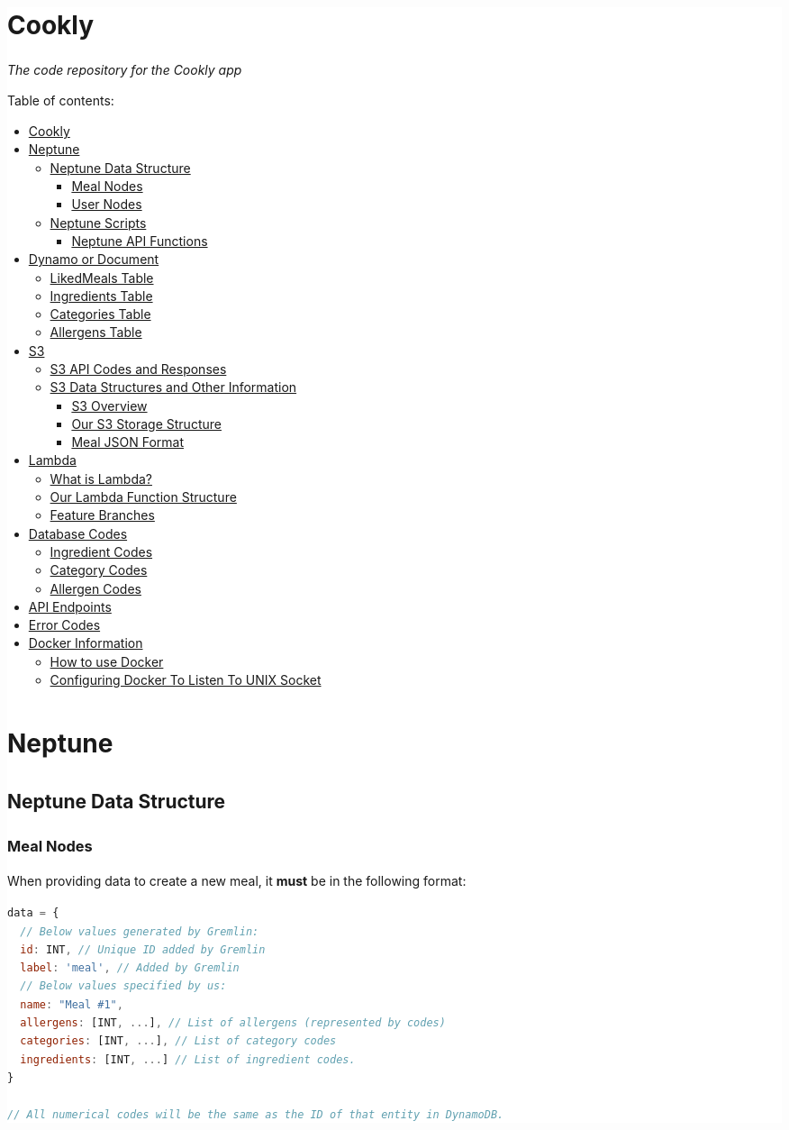 # Cookly

*The code repository for the Cookly app*

Table of contents:
- [Cookly](#cookly)
- [Neptune](#neptune)
  - [Neptune Data Structure](#neptune-data-structure)
    - [Meal Nodes](#meal-nodes)
    - [User Nodes](#user-nodes)
  - [Neptune Scripts](#neptune-scripts)
    - [Neptune API Functions](#neptune-api-functions)
- [Dynamo or Document](#dynamo-or-document)
    - [LikedMeals Table](#likedmeals-table)
    - [Ingredients Table](#ingredients-table)
    - [Categories Table](#categories-table)
    - [Allergens Table](#allergens-table)
- [S3](#s3)
  - [S3 API Codes and Responses](#s3-api-codes-and-responses)
  - [S3 Data Structures and Other Information](#s3-data-structures-and-other-information)
    - [S3 Overview](#s3-overview)
    - [Our S3 Storage Structure](#our-s3-storage-structure)
    - [Meal JSON Format](#meal-json-format)
- [Lambda](#lambda)
    - [What is Lambda?](#what-is-lambda)
    - [Our Lambda Function Structure](#our-lambda-function-structure)
    - [Feature Branches](#feature-branches)
- [Database Codes](#database-codes)
  - [Ingredient Codes](#ingredient-codes)
  - [Category Codes](#category-codes)
  - [Allergen Codes](#allergen-codes)
- [API Endpoints](#api-endpoints)
- [Error Codes](#error-codes)
- [Docker Information](#docker-information)
  - [How to use Docker](#how-to-use-docker)
  - [Configuring Docker To Listen To UNIX Socket](#configuring-docker-to-listen-to-unix-socket)



# Neptune

## Neptune Data Structure

### Meal Nodes
When providing data to create a new meal, it **must** be in the following format:

```javascript
data = {
  // Below values generated by Gremlin:
  id: INT, // Unique ID added by Gremlin
  label: 'meal', // Added by Gremlin
  // Below values specified by us:
  name: "Meal #1",
  allergens: [INT, ...], // List of allergens (represented by codes)
  categories: [INT, ...], // List of category codes
  ingredients: [INT, ...] // List of ingredient codes.
}

// All numerical codes will be the same as the ID of that entity in DynamoDB.
```
